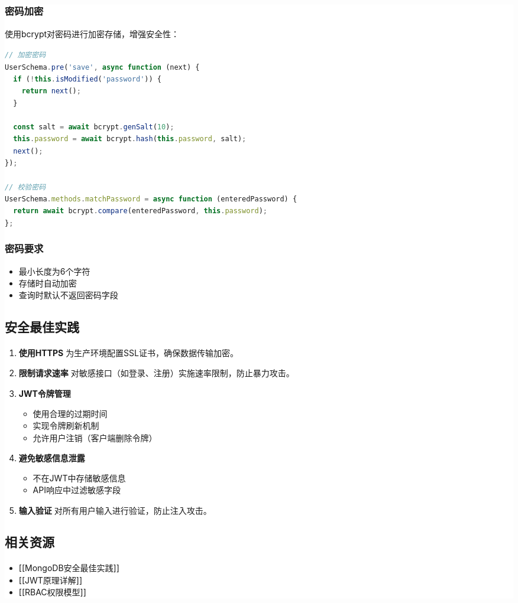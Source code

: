 ### 密码加密

使用bcrypt对密码进行加密存储，增强安全性：

```javascript
// 加密密码
UserSchema.pre('save', async function (next) {
  if (!this.isModified('password')) {
    return next();
  }

  const salt = await bcrypt.genSalt(10);
  this.password = await bcrypt.hash(this.password, salt);
  next();
});

// 校验密码
UserSchema.methods.matchPassword = async function (enteredPassword) {
  return await bcrypt.compare(enteredPassword, this.password);
};
```

### 密码要求

- 最小长度为6个字符
- 存储时自动加密
- 查询时默认不返回密码字段

## 安全最佳实践

1. **使用HTTPS**
   为生产环境配置SSL证书，确保数据传输加密。

2. **限制请求速率**
   对敏感接口（如登录、注册）实施速率限制，防止暴力攻击。

3. **JWT令牌管理**
   - 使用合理的过期时间
   - 实现令牌刷新机制
   - 允许用户注销（客户端删除令牌）

4. **避免敏感信息泄露**
   - 不在JWT中存储敏感信息
   - API响应中过滤敏感字段

5. **输入验证**
   对所有用户输入进行验证，防止注入攻击。

## 相关资源
- [[MongoDB安全最佳实践]]
- [[JWT原理详解]]
- [[RBAC权限模型]] 